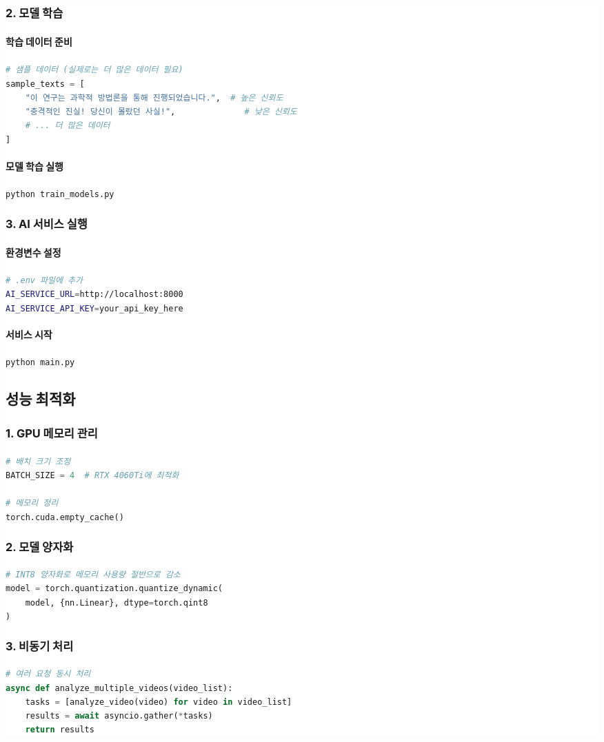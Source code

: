 ### 2. 모델 학습

#### 학습 데이터 준비
```python
# 샘플 데이터 (실제로는 더 많은 데이터 필요)
sample_texts = [
    "이 연구는 과학적 방법론을 통해 진행되었습니다.",  # 높은 신뢰도
    "충격적인 진실! 당신이 몰랐던 사실!",              # 낮은 신뢰도
    # ... 더 많은 데이터
]
```

#### 모델 학습 실행
```bash
python train_models.py
```

### 3. AI 서비스 실행

#### 환경변수 설정
```bash
# .env 파일에 추가
AI_SERVICE_URL=http://localhost:8000
AI_SERVICE_API_KEY=your_api_key_here
```

#### 서비스 시작
```bash
python main.py
```

## 성능 최적화

### 1. GPU 메모리 관리
```python
# 배치 크기 조정
BATCH_SIZE = 4  # RTX 4060Ti에 최적화

# 메모리 정리
torch.cuda.empty_cache()
```

### 2. 모델 양자화
```python
# INT8 양자화로 메모리 사용량 절반으로 감소
model = torch.quantization.quantize_dynamic(
    model, {nn.Linear}, dtype=torch.qint8
)
```

### 3. 비동기 처리
```python
# 여러 요청 동시 처리
async def analyze_multiple_videos(video_list):
    tasks = [analyze_video(video) for video in video_list]
    results = await asyncio.gather(*tasks)
    return results
```

